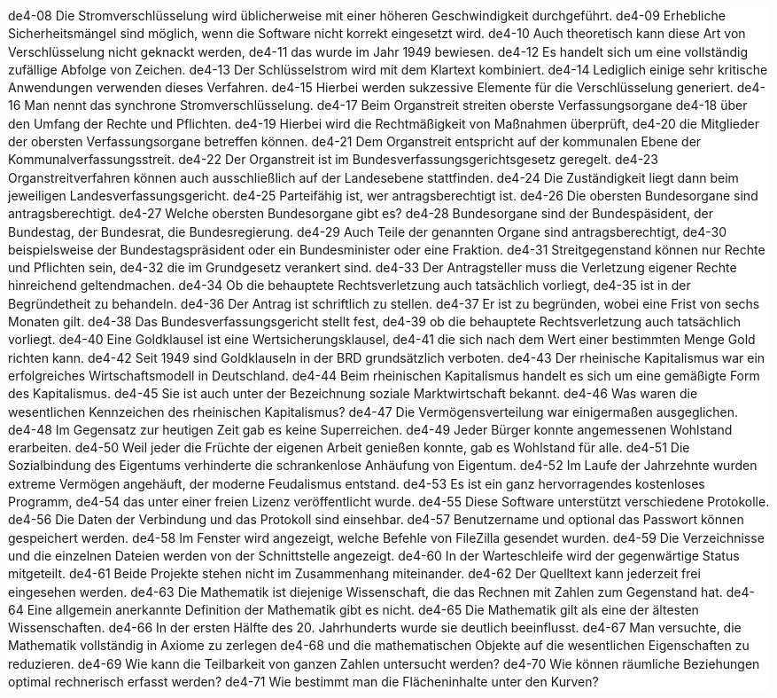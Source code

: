 de4-08 Die Stromverschlüsselung wird üblicherweise mit einer höheren Geschwindigkeit durchgeführt.
de4-09 Erhebliche Sicherheitsmängel sind möglich, wenn die Software nicht korrekt eingesetzt wird.
de4-10 Auch theoretisch kann diese Art von Verschlüsselung nicht geknackt werden,
de4-11 das wurde im Jahr 1949 bewiesen.
de4-12 Es handelt sich um eine vollständig zufällige Abfolge von Zeichen.
de4-13 Der Schlüsselstrom wird mit dem Klartext kombiniert.
de4-14 Lediglich einige sehr kritische Anwendungen verwenden dieses Verfahren.
de4-15 Hierbei werden sukzessive Elemente für die Verschlüsselung generiert.
de4-16 Man nennt das synchrone Stromverschlüsselung.
de4-17 Beim Organstreit streiten oberste Verfassungsorgane
de4-18 über den Umfang der Rechte und Pflichten.
de4-19 Hierbei wird die Rechtmäßigkeit von Maßnahmen überprüft,
de4-20 die Mitglieder der obersten Verfassungsorgane betreffen können.
de4-21 Dem Organstreit entspricht auf der kommunalen Ebene der Kommunalverfassungsstreit.
de4-22 Der Organstreit ist im Bundesverfassungsgerichtsgesetz geregelt.
de4-23 Organstreitverfahren können auch ausschließlich auf der Landesebene stattfinden.
de4-24 Die Zuständigkeit liegt dann beim jeweiligen Landesverfassungsgericht.
de4-25 Parteifähig ist, wer antragsberechtigt ist.
de4-26 Die obersten Bundesorgane sind antragsberechtigt.
de4-27 Welche obersten Bundesorgane gibt es?
de4-28 Bundesorgane sind der Bundespäsident, der Bundestag, der Bundesrat, die Bundesregierung.
de4-29 Auch Teile der genannten Organe sind antragsberechtigt,
de4-30 beispielsweise der Bundestagspräsident oder ein Bundesminister oder eine Fraktion.
de4-31 Streitgegenstand können nur Rechte und Pflichten sein,
de4-32 die im Grundgesetz verankert sind.
de4-33 Der Antragsteller muss die Verletzung eigener Rechte hinreichend geltendmachen.
de4-34 Ob die behauptete Rechtsverletzung auch tatsächlich vorliegt,
de4-35 ist in der Begründetheit zu behandeln.
de4-36 Der Antrag ist schriftlich zu stellen.
de4-37 Er ist zu begründen, wobei eine Frist von sechs Monaten gilt.
de4-38 Das Bundesverfassungsgericht stellt fest,
de4-39 ob die behauptete Rechtsverletzung auch tatsächlich vorliegt.
de4-40 Eine Goldklausel ist eine Wertsicherungsklausel,
de4-41 die sich nach dem Wert einer bestimmten Menge Gold richten kann.
de4-42 Seit 1949 sind Goldklauseln in der BRD grundsätzlich verboten.
de4-43 Der rheinische Kapitalismus war ein erfolgreiches Wirtschaftsmodell in Deutschland.
de4-44 Beim rheinischen Kapitalismus handelt es sich um eine gemäßigte Form des Kapitalismus.
de4-45 Sie ist auch unter der Bezeichnung soziale Marktwirtschaft bekannt.
de4-46 Was waren die wesentlichen Kennzeichen des rheinischen Kapitalismus?
de4-47 Die Vermögensverteilung war einigermaßen ausgeglichen.
de4-48 Im Gegensatz zur heutigen Zeit gab es keine Superreichen.
de4-49 Jeder Bürger konnte angemessenen Wohlstand erarbeiten.
de4-50 Weil jeder die Früchte der eigenen Arbeit genießen konnte, gab es Wohlstand für alle.
de4-51 Die Sozialbindung des Eigentums verhinderte die schrankenlose Anhäufung von Eigentum.
de4-52 Im Laufe der Jahrzehnte wurden extreme Vermögen angehäuft, der moderne Feudalismus entstand.
de4-53 Es ist ein ganz hervorragendes kostenloses Programm,
de4-54 das unter einer freien Lizenz veröffentlicht wurde.
de4-55 Diese Software unterstützt verschiedene Protokolle.
de4-56 Die Daten der Verbindung und das Protokoll sind einsehbar.
de4-57 Benutzername und optional das Passwort können gespeichert werden.
de4-58 Im Fenster wird angezeigt, welche Befehle von FileZilla gesendet wurden.
de4-59 Die Verzeichnisse und die einzelnen Dateien werden von der Schnittstelle angezeigt.
de4-60 In der Warteschleife wird der gegenwärtige Status mitgeteilt.
de4-61 Beide Projekte stehen nicht im Zusammenhang miteinander.
de4-62 Der Quelltext kann jederzeit frei eingesehen werden.
de4-63 Die Mathematik ist diejenige Wissenschaft, die das Rechnen mit Zahlen zum Gegenstand hat.
de4-64 Eine allgemein anerkannte Definition der Mathematik gibt es nicht.
de4-65 Die Mathematik gilt als eine der ältesten Wissenschaften.
de4-66 In der ersten Hälfte des 20. Jahrhunderts wurde sie deutlich beeinflusst.
de4-67 Man versuchte, die Mathematik vollständig in Axiome zu zerlegen
de4-68 und die mathematischen Objekte auf die wesentlichen Eigenschaften zu reduzieren.
de4-69 Wie kann die Teilbarkeit von ganzen Zahlen untersucht werden?
de4-70 Wie können räumliche Beziehungen optimal rechnerisch erfasst werden?
de4-71 Wie bestimmt man die Flächeninhalte unter den Kurven?